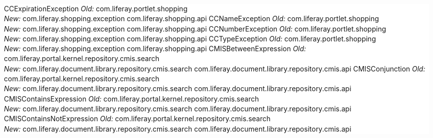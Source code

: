   <tr>
    <td>CCExpirationException</td>
    <td>
	  <em>Old:</em> com.liferay.portlet.shopping<br>
	  <em>New:</em> com.liferay.shopping.exception
	</td>
    <td>com.liferay.shopping.api</td>
  </tr>
  <tr>
    <td>CCNameException</td>
    <td>
	  <em>Old:</em> com.liferay.portlet.shopping<br>
	  <em>New:</em> com.liferay.shopping.exception
	</td>
    <td>com.liferay.shopping.api</td>
  </tr>
  <tr>
    <td>CCNumberException</td>
    <td>
	  <em>Old:</em> com.liferay.portlet.shopping<br>
	  <em>New:</em> com.liferay.shopping.exception
	</td>
    <td>com.liferay.shopping.api</td>
  </tr>
  <tr>
    <td>CCTypeException</td>
    <td>
	  <em>Old:</em> com.liferay.portlet.shopping<br>
	  <em>New:</em> com.liferay.shopping.exception
	</td>
    <td>com.liferay.shopping.api</td>
  </tr>
  <tr>
    <td>CMISBetweenExpression</td>
    <td>
	  <em>Old:</em> com.liferay.portal.kernel.repository.cmis.search<br>
	  <em>New:</em> com.liferay.document.library.repository.cmis.search
	</td>
    <td>com.liferay.document.library.repository.cmis.api</td>
  </tr>
  <tr>
    <td>CMISConjunction</td>
    <td>
	  <em>Old:</em> com.liferay.portal.kernel.repository.cmis.search<br>
	  <em>New:</em> com.liferay.document.library.repository.cmis.search
	</td>
    <td>com.liferay.document.library.repository.cmis.api</td>
  </tr>
  <tr>
    <td>CMISContainsExpression</td>
    <td>
	  <em>Old:</em> com.liferay.portal.kernel.repository.cmis.search<br>
	  <em>New:</em> com.liferay.document.library.repository.cmis.search
	</td>
    <td>com.liferay.document.library.repository.cmis.api</td>
  </tr>
  <tr>
    <td>CMISContainsNotExpression</td>
    <td>
	  <em>Old:</em> com.liferay.portal.kernel.repository.cmis.search<br>
	  <em>New:</em> com.liferay.document.library.repository.cmis.search
	</td>
    <td>com.liferay.document.library.repository.cmis.api</td>
  </tr>